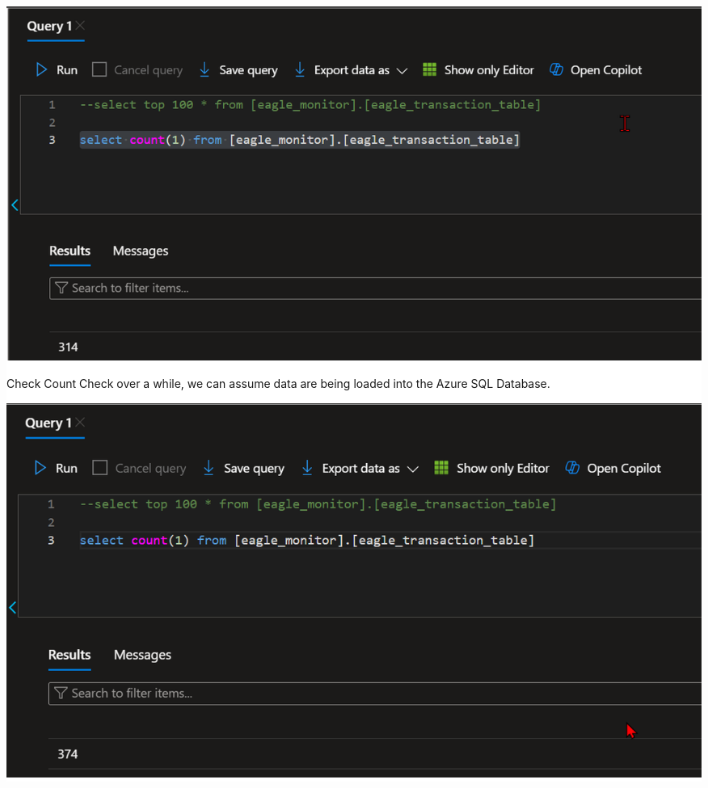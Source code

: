 ![Count Records](https://github.com/kiddojazz/Eagle-Data-Infrastructure-and-Security-Monitoring/blob/master/Images/15.png)

Check Count Check over a while, we can assume data are being loaded into the Azure SQL Database.

![Reconfirm Records](https://github.com/kiddojazz/Eagle-Data-Infrastructure-and-Security-Monitoring/blob/master/Images/16.png)
